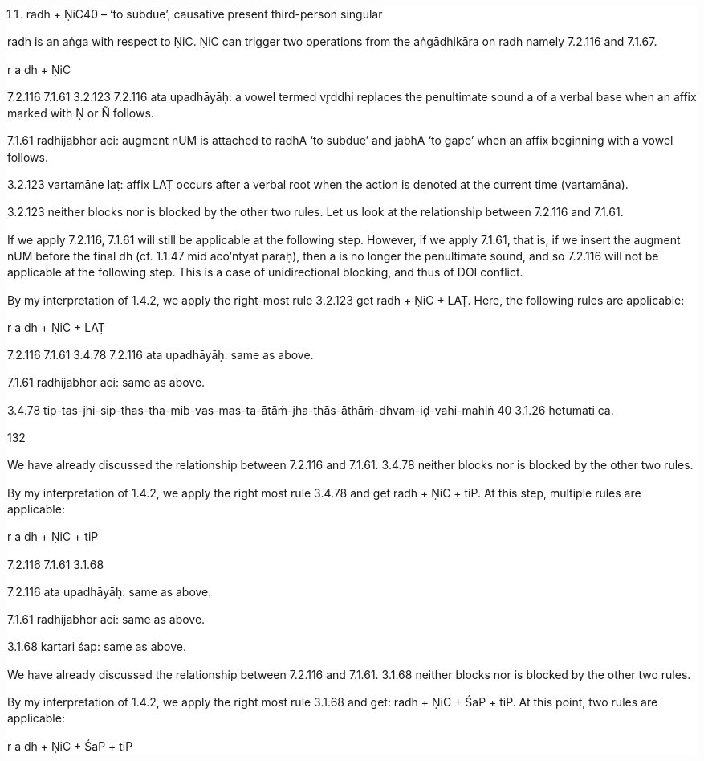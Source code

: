 11. radh + ṆiC40 – ‘to subdue’, causative present third-person singular 

radh is an aṅga with respect to ṆiC. ṆiC can trigger two operations from the aṅgādhikāra on  radh namely 7.2.116 and 7.1.67.  

 r a dh + ṆiC  

 7.2.116 7.1.61 3.2.123  7.2.116 ata upadhāyāḥ: a vowel termed vr̥ddhi replaces the penultimate sound a of a verbal  base when an affix marked with Ṇ or Ñ follows. 

7.1.61 radhijabhor aci: augment nUM is attached to radhA ‘to subdue’ and jabhA ‘to gape’  when an affix beginning with a vowel follows. 

3.2.123 vartamāne laṭ: affix LAṬ occurs after a verbal root when the action is denoted at the  current time (vartamāna). 

3.2.123 neither blocks nor is blocked by the other two rules. Let us look at the relationship  between 7.2.116 and 7.1.61.  

If we apply 7.2.116, 7.1.61 will still be applicable at the following step. However, if we apply  7.1.61, that is, if we insert the augment nUM before the final dh (cf. 1.1.47 mid aco’ntyāt  paraḥ), then a is no longer the penultimate sound, and so 7.2.116 will not be applicable at the  following step. This is a case of unidirectional blocking, and thus of DOI conflict. 

By my interpretation of 1.4.2, we apply the right-most rule 3.2.123 get radh + ṆiC + LAṬ. Here, the following rules are applicable: 

 r a dh + ṆiC + LAṬ 

 7.2.116 7.1.61 3.4.78 7.2.116 ata upadhāyāḥ: same as above. 

7.1.61 radhijabhor aci: same as above. 

3.4.78 tip-tas-jhi-sip-thas-tha-mib-vas-mas-ta-ātāṁ-jha-thās-āthāṁ-dhvam-iḍ-vahi-mahiṅ 40 3.1.26 hetumati ca.

132 

We have already discussed the relationship between 7.2.116 and 7.1.61. 3.4.78 neither blocks  nor is blocked by the other two rules. 

By my interpretation of 1.4.2, we apply the right most rule 3.4.78 and get radh + ṆiC + tiP. At this step, multiple rules are applicable: 

 r a dh + ṆiC + tiP 

 7.2.116 7.1.61 3.1.68 

7.2.116 ata upadhāyāḥ: same as above. 

7.1.61 radhijabhor aci: same as above. 

3.1.68 kartari śap: same as above. 

We have already discussed the relationship between 7.2.116 and 7.1.61. 3.1.68 neither blocks  nor is blocked by the other two rules. 

By my interpretation of 1.4.2, we apply the right most rule 3.1.68 and get: radh + ṆiC + ŚaP  + tiP. At this point, two rules are applicable: 

 r a dh + ṆiC + ŚaP + tiP 
